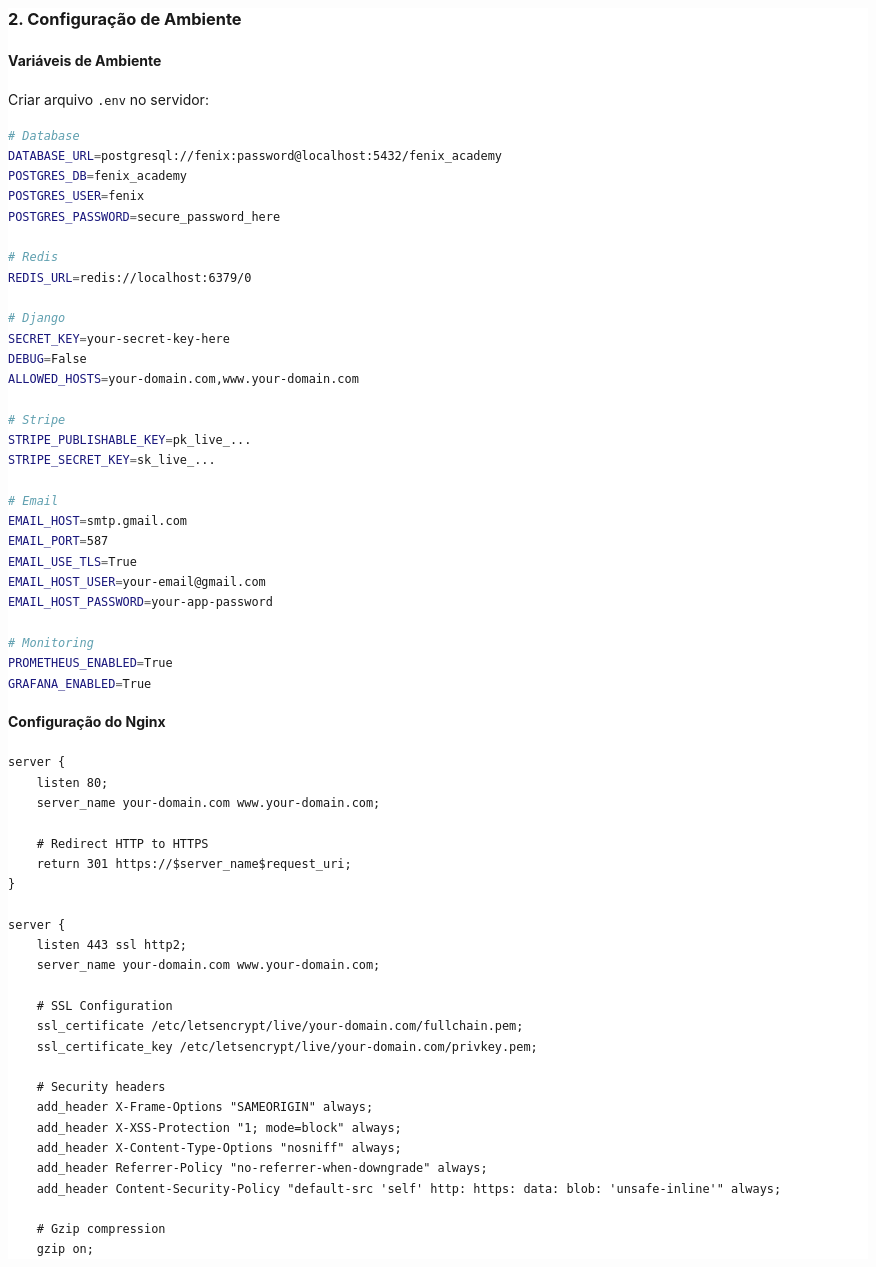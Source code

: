 
### 2. Configuração de Ambiente

#### Variáveis de Ambiente
Criar arquivo `.env` no servidor:
```bash
# Database
DATABASE_URL=postgresql://fenix:password@localhost:5432/fenix_academy
POSTGRES_DB=fenix_academy
POSTGRES_USER=fenix
POSTGRES_PASSWORD=secure_password_here

# Redis
REDIS_URL=redis://localhost:6379/0

# Django
SECRET_KEY=your-secret-key-here
DEBUG=False
ALLOWED_HOSTS=your-domain.com,www.your-domain.com

# Stripe
STRIPE_PUBLISHABLE_KEY=pk_live_...
STRIPE_SECRET_KEY=sk_live_...

# Email
EMAIL_HOST=smtp.gmail.com
EMAIL_PORT=587
EMAIL_USE_TLS=True
EMAIL_HOST_USER=your-email@gmail.com
EMAIL_HOST_PASSWORD=your-app-password

# Monitoring
PROMETHEUS_ENABLED=True
GRAFANA_ENABLED=True
```

#### Configuração do Nginx
```nginx
server {
    listen 80;
    server_name your-domain.com www.your-domain.com;
    
    # Redirect HTTP to HTTPS
    return 301 https://$server_name$request_uri;
}

server {
    listen 443 ssl http2;
    server_name your-domain.com www.your-domain.com;
    
    # SSL Configuration
    ssl_certificate /etc/letsencrypt/live/your-domain.com/fullchain.pem;
    ssl_certificate_key /etc/letsencrypt/live/your-domain.com/privkey.pem;
    
    # Security headers
    add_header X-Frame-Options "SAMEORIGIN" always;
    add_header X-XSS-Protection "1; mode=block" always;
    add_header X-Content-Type-Options "nosniff" always;
    add_header Referrer-Policy "no-referrer-when-downgrade" always;
    add_header Content-Security-Policy "default-src 'self' http: https: data: blob: 'unsafe-inline'" always;
    
    # Gzip compression
    gzip on;
```